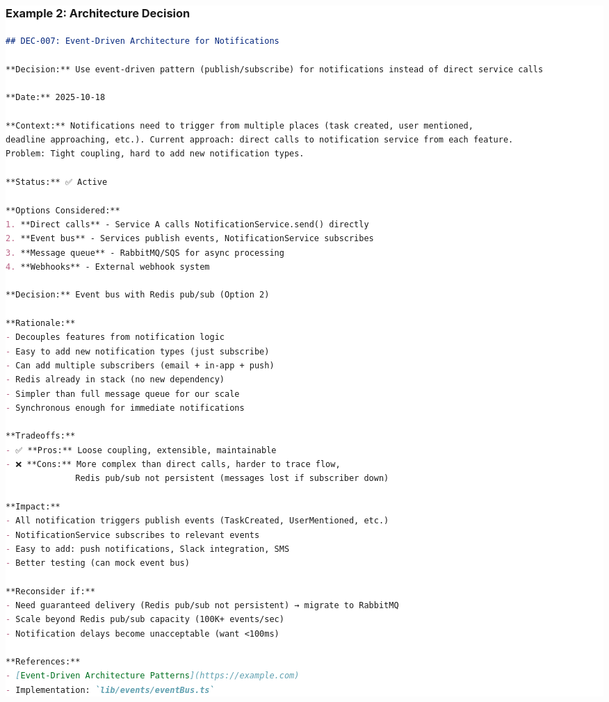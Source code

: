 ### Example 2: Architecture Decision

```markdown
## DEC-007: Event-Driven Architecture for Notifications

**Decision:** Use event-driven pattern (publish/subscribe) for notifications instead of direct service calls

**Date:** 2025-10-18

**Context:** Notifications need to trigger from multiple places (task created, user mentioned,
deadline approaching, etc.). Current approach: direct calls to notification service from each feature.
Problem: Tight coupling, hard to add new notification types.

**Status:** ✅ Active

**Options Considered:**
1. **Direct calls** - Service A calls NotificationService.send() directly
2. **Event bus** - Services publish events, NotificationService subscribes
3. **Message queue** - RabbitMQ/SQS for async processing
4. **Webhooks** - External webhook system

**Decision:** Event bus with Redis pub/sub (Option 2)

**Rationale:**
- Decouples features from notification logic
- Easy to add new notification types (just subscribe)
- Can add multiple subscribers (email + in-app + push)
- Redis already in stack (no new dependency)
- Simpler than full message queue for our scale
- Synchronous enough for immediate notifications

**Tradeoffs:**
- ✅ **Pros:** Loose coupling, extensible, maintainable
- ❌ **Cons:** More complex than direct calls, harder to trace flow,
              Redis pub/sub not persistent (messages lost if subscriber down)

**Impact:**
- All notification triggers publish events (TaskCreated, UserMentioned, etc.)
- NotificationService subscribes to relevant events
- Easy to add: push notifications, Slack integration, SMS
- Better testing (can mock event bus)

**Reconsider if:**
- Need guaranteed delivery (Redis pub/sub not persistent) → migrate to RabbitMQ
- Scale beyond Redis pub/sub capacity (100K+ events/sec)
- Notification delays become unacceptable (want <100ms)

**References:**
- [Event-Driven Architecture Patterns](https://example.com)
- Implementation: `lib/events/eventBus.ts`
```
